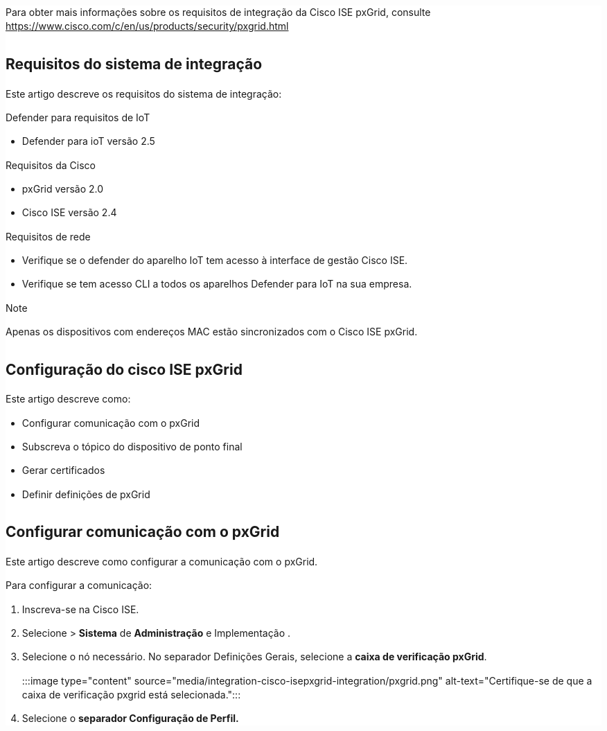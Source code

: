 Para obter mais informações sobre os requisitos de integração da Cisco ISE pxGrid, consulte <https://www.cisco.com/c/en/us/products/security/pxgrid.html>

## <a name="integration-system-requirements"></a>Requisitos do sistema de integração

Este artigo descreve os requisitos do sistema de integração:

Defender para requisitos de IoT

- Defender para ioT versão 2.5

Requisitos da Cisco

- pxGrid versão 2.0

- Cisco ISE versão 2.4

Requisitos de rede

- Verifique se o defender do aparelho IoT tem acesso à interface de gestão Cisco ISE.

- Verifique se tem acesso CLI a todos os aparelhos Defender para IoT na sua empresa.

> [!NOTE]
> Apenas os dispositivos com endereços MAC estão sincronizados com o Cisco ISE pxGrid.

## <a name="cisco-ise-pxgrid-setup"></a>Configuração do cisco ISE pxGrid

Este artigo descreve como:

- Configurar comunicação com o pxGrid

- Subscreva o tópico do dispositivo de ponto final

- Gerar certificados

- Definir definições de pxGrid

## <a name="set-up-communication-with-pxgrid"></a>Configurar comunicação com o pxGrid

Este artigo descreve como configurar a comunicação com o pxGrid.

Para configurar a comunicação:

1. Inscreva-se na Cisco ISE.

1. Selecione  > **Sistema** de **Administração** e Implementação .

1. Selecione o nó necessário. No separador Definições Gerais, selecione a **caixa de verificação pxGrid**.

    :::image type="content" source="media/integration-cisco-isepxgrid-integration/pxgrid.png" alt-text="Certifique-se de que a caixa de verificação pxgrid está selecionada.":::

1. Selecione o **separador Configuração de Perfil.**
